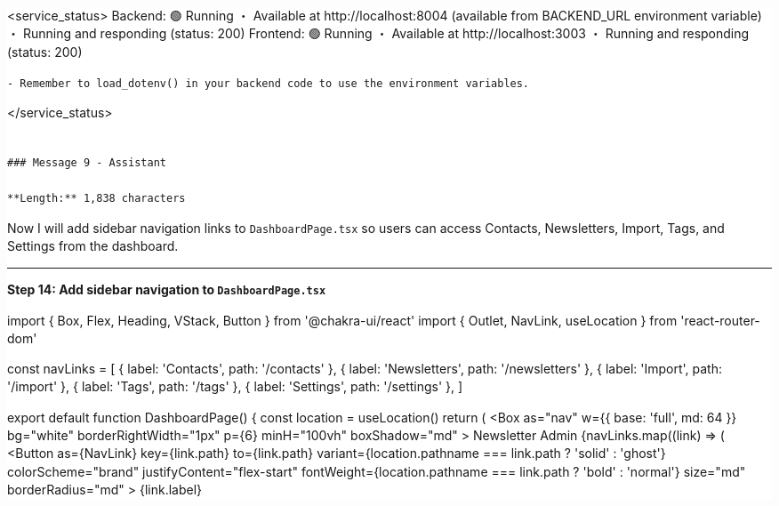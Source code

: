 <service_status>
Backend: 🟢 Running ・ Available at http://localhost:8004 (available from BACKEND_URL environment variable) ・ Running and responding (status: 200)
Frontend: 🟢 Running ・ Available at http://localhost:3003 ・ Running and responding (status: 200)


    - Remember to load_dotenv() in your backend code to use the environment variables.

</service_status>

```

### Message 9 - Assistant

**Length:** 1,838 characters

```
Now I will add sidebar navigation links to `DashboardPage.tsx` so users can access Contacts, Newsletters, Import, Tags, and Settings from the dashboard.

---

**Step 14: Add sidebar navigation to `DashboardPage.tsx`**

<action type="update_file" path="frontend/src/pages/DashboardPage.tsx">
import { Box, Flex, Heading, VStack, Button } from '@chakra-ui/react'
import { Outlet, NavLink, useLocation } from 'react-router-dom'

const navLinks = [
  { label: 'Contacts', path: '/contacts' },
  { label: 'Newsletters', path: '/newsletters' },
  { label: 'Import', path: '/import' },
  { label: 'Tags', path: '/tags' },
  { label: 'Settings', path: '/settings' },
]

export default function DashboardPage() {
  const location = useLocation()
  return (
    <Flex minH="100vh" bg="gray.50">
      <Box
        as="nav"
        w={{ base: 'full', md: 64 }}
        bg="white"
        borderRightWidth="1px"
        p={6}
        minH="100vh"
        boxShadow="md"
      >
        <VStack align="stretch" spacing={6}>
          <Heading size="md" color="brand.500" mb={4}>
            Newsletter Admin
          </Heading>
          <VStack align="stretch" spacing={2}>
            {navLinks.map((link) => (
              <Button
                as={NavLink}
                key={link.path}
                to={link.path}
                variant={location.pathname === link.path ? 'solid' : 'ghost'}
                colorScheme="brand"
                justifyContent="flex-start"
                fontWeight={location.pathname === link.path ? 'bold' : 'normal'}
                size="md"
                borderRadius="md"
              >
                {link.label}
              </Button>
